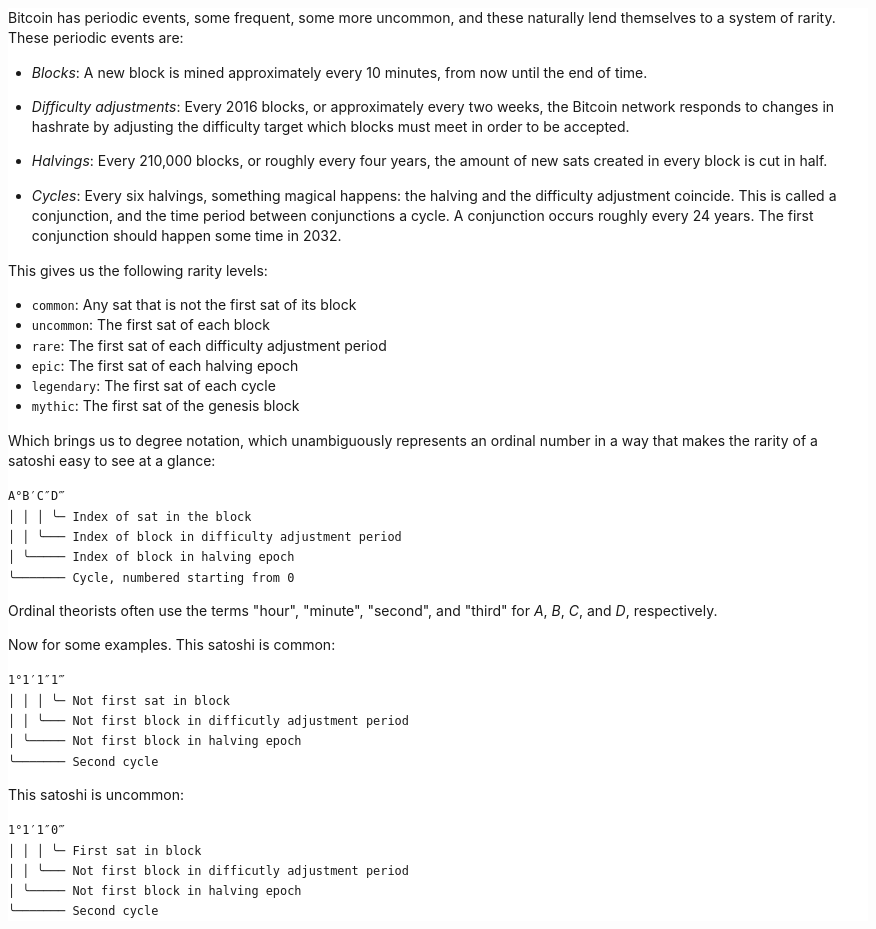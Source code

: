 Bitcoin has periodic events, some frequent, some more uncommon, and these
naturally lend themselves to a system of rarity. These periodic events are:

- _Blocks_: A new block is mined approximately every 10 minutes, from now until
  the end of time.

- _Difficulty adjustments_: Every 2016 blocks, or approximately every two
  weeks, the Bitcoin network responds to changes in hashrate by adjusting the
  difficulty target which blocks must meet in order to be accepted.

- _Halvings_: Every 210,000 blocks, or roughly every four years, the amount of
  new sats created in every block is cut in half.

- _Cycles_: Every six halvings, something magical happens: the halving and the
  difficulty adjustment coincide. This is called a conjunction, and the time
  period between conjunctions a cycle. A conjunction occurs roughly every 24
  years. The first conjunction should happen some time in 2032.

This gives us the following rarity levels:

- `common`: Any sat that is not the first sat of its block
- `uncommon`: The first sat of each block
- `rare`: The first sat of each difficulty adjustment period
- `epic`: The first sat of each halving epoch
- `legendary`: The first sat of each cycle
- `mythic`: The first sat of the genesis block

Which brings us to degree notation, which unambiguously represents an ordinal
number in a way that makes the rarity of a satoshi easy to see at a glance:

```
A°B′C″D‴
│ │ │ ╰─ Index of sat in the block
│ │ ╰─── Index of block in difficulty adjustment period
│ ╰───── Index of block in halving epoch
╰─────── Cycle, numbered starting from 0
```

Ordinal theorists often use the terms "hour", "minute", "second", and "third"
for _A_, _B_, _C_, and _D_, respectively.

Now for some examples. This satoshi is common:

```
1°1′1″1‴
│ │ │ ╰─ Not first sat in block
│ │ ╰─── Not first block in difficutly adjustment period
│ ╰───── Not first block in halving epoch
╰─────── Second cycle
```

This satoshi is uncommon:

```
1°1′1″0‴
│ │ │ ╰─ First sat in block
│ │ ╰─── Not first block in difficutly adjustment period
│ ╰───── Not first block in halving epoch
╰─────── Second cycle
```

